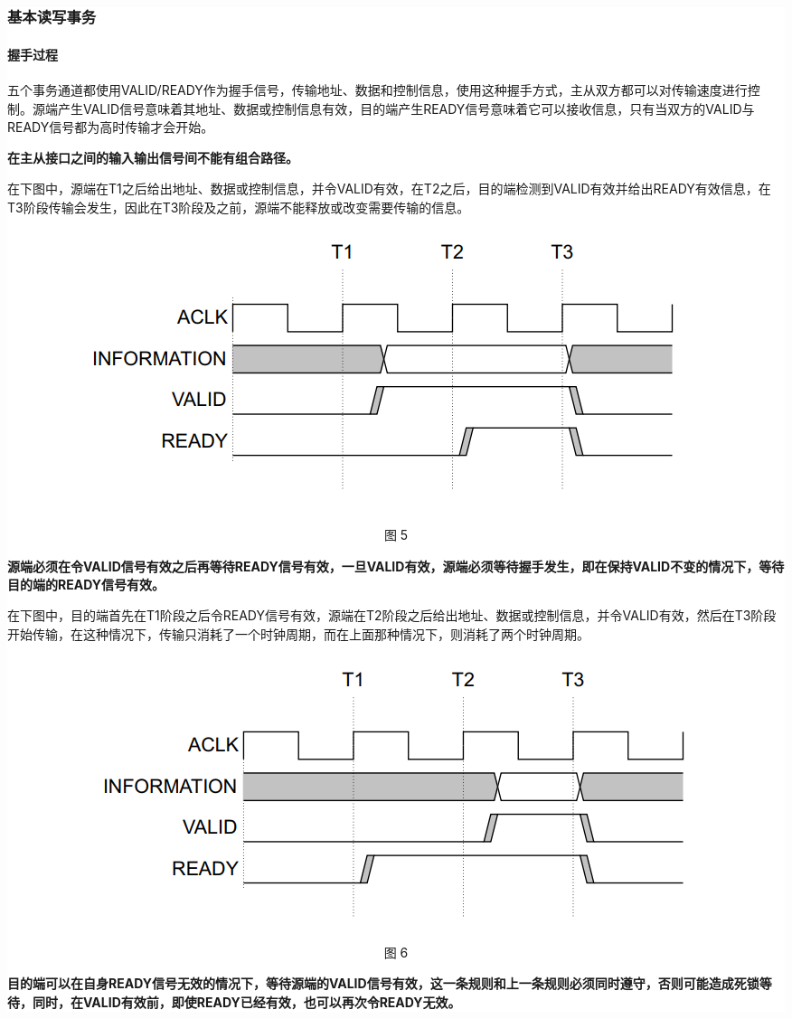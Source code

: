 ### 基本读写事务

#### 握手过程

五个事务通道都使用VALID/READY作为握手信号，传输地址、数据和控制信息，使用这种握手方式，主从双方都可以对传输速度进行控制。源端产生VALID信号意味着其地址、数据或控制信息有效，目的端产生READY信号意味着它可以接收信息，只有当双方的VALID与READY信号都为高时传输才会开始。

**在主从接口之间的输入输出信号间不能有组合路径。**

在下图中，源端在T1之后给出地址、数据或控制信息，并令VALID有效，在T2之后，目的端检测到VALID有效并给出READY有效信息，在T3阶段传输会发生，因此在T3阶段及之前，源端不能释放或改变需要传输的信息。

<div align="center"><img src=".\pictures/AXI_pct/5.png" alt="Alt text"><p>图 5</p></div>

**源端必须在令VALID信号有效之后再等待READY信号有效，一旦VALID有效，源端必须等待握手发生，即在保持VALID不变的情况下，等待目的端的READY信号有效。**

在下图中，目的端首先在T1阶段之后令READY信号有效，源端在T2阶段之后给出地址、数据或控制信息，并令VALID有效，然后在T3阶段开始传输，在这种情况下，传输只消耗了一个时钟周期，而在上面那种情况下，则消耗了两个时钟周期。

<div align="center"><img src=".\pictures/AXI_pct/6.png" alt="Alt text"><p>图 6</p></div>

**目的端可以在自身READY信号无效的情况下，等待源端的VALID信号有效，这一条规则和上一条规则必须同时遵守，否则可能造成死锁等待，同时，在VALID有效前，即使READY已经有效，也可以再次令READY无效。**
